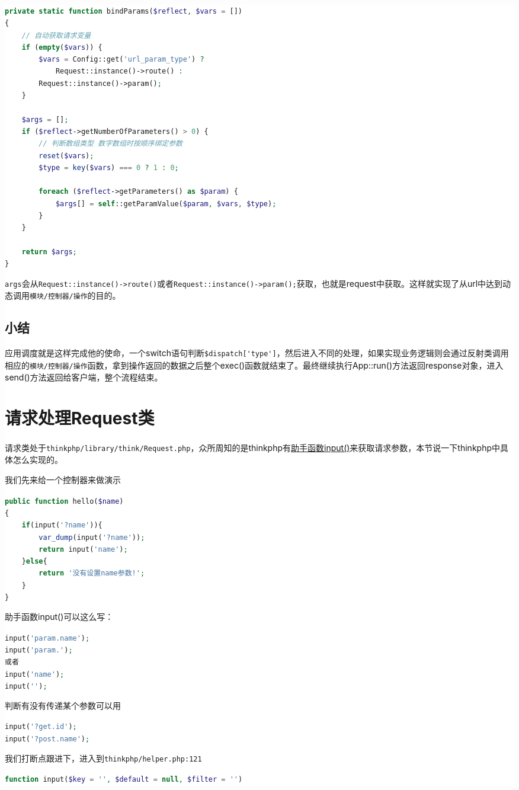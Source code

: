 ```php
private static function bindParams($reflect, $vars = [])
{
    // 自动获取请求变量
    if (empty($vars)) {
        $vars = Config::get('url_param_type') ?
            Request::instance()->route() :
        Request::instance()->param();
    }

    $args = [];
    if ($reflect->getNumberOfParameters() > 0) {
        // 判断数组类型 数字数组时按顺序绑定参数
        reset($vars);
        $type = key($vars) === 0 ? 1 : 0;

        foreach ($reflect->getParameters() as $param) {
            $args[] = self::getParamValue($param, $vars, $type);
        }
    }

    return $args;
}
```
`args`会从`Request::instance()->route()`或者`Request::instance()->param();`获取，也就是request中获取。这样就实现了从url中达到动态调用`模块/控制器/操作`的目的。

## 小结
应用调度就是这样完成他的使命，一个switch语句判断`$dispatch['type']`，然后进入不同的处理，如果实现业务逻辑则会通过反射类调用相应的`模块/控制器/操作`函数，拿到操作返回的数据之后整个exec()函数就结束了。最终继续执行App::run()方法返回response对象，进入send()方法返回给客户端，整个流程结束。

# 请求处理Request类
请求类处于`thinkphp/library/think/Request.php`，众所周知的是thinkphp有[助手函数input()](https://www.kancloud.cn/manual/thinkphp5/144731)来获取请求参数，本节说一下thinkphp中具体怎么实现的。

我们先来给一个控制器来做演示
```php
public function hello($name)
{
    if(input('?name')){
        var_dump(input('?name'));
        return input('name');
    }else{
        return '没有设置name参数!';
    }
}
```

助手函数input()可以这么写：
```php
input('param.name');
input('param.');
或者
input('name');
input('');
```
判断有没有传递某个参数可以用
```php
input('?get.id');
input('?post.name');
```
我们打断点跟进下，进入到`thinkphp/helper.php:121`
```php
function input($key = '', $default = null, $filter = '')
```